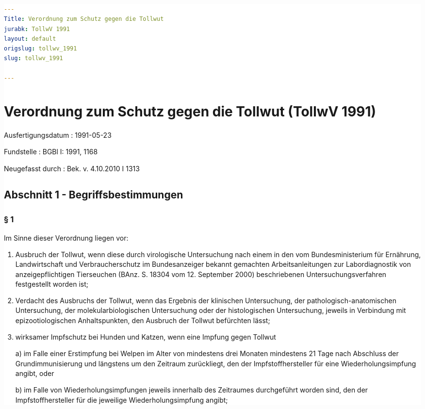 ```yaml
---
Title: Verordnung zum Schutz gegen die Tollwut
jurabk: TollwV 1991
layout: default
origslug: tollwv_1991
slug: tollwv_1991

---
```


# Verordnung zum Schutz gegen die Tollwut (TollwV 1991)

Ausfertigungsdatum
:   1991-05-23

Fundstelle
:   BGBl I: 1991, 1168

Neugefasst durch
:   Bek. v. 4.10.2010 I 1313


## Abschnitt 1 - Begriffsbestimmungen



### § 1

Im Sinne dieser Verordnung liegen vor:

1.  Ausbruch der Tollwut, wenn diese durch virologische Untersuchung nach
    einem in den vom Bundesministerium für Ernährung, Landwirtschaft und
    Verbraucherschutz im Bundesanzeiger bekannt gemachten
    Arbeitsanleitungen zur Labordiagnostik von anzeigepflichtigen
    Tierseuchen (BAnz. S. 18304 vom 12. September 2000) beschriebenen
    Untersuchungsverfahren festgestellt worden ist;


2.  Verdacht des Ausbruchs der Tollwut, wenn das Ergebnis der klinischen
    Untersuchung, der pathologisch-anatomischen Untersuchung, der
    molekularbiologischen Untersuchung oder der histologischen
    Untersuchung, jeweils in Verbindung mit epizootiologischen
    Anhaltspunkten, den Ausbruch der Tollwut befürchten lässt;


3.  wirksamer Impfschutz bei Hunden und Katzen, wenn eine Impfung gegen
    Tollwut

    a)  im Falle einer Erstimpfung bei Welpen im Alter von mindestens drei
        Monaten mindestens 21 Tage nach Abschluss der Grundimmunisierung und
        längstens um den Zeitraum zurückliegt, den der Impfstoffhersteller für
        eine Wiederholungsimpfung angibt, oder


    b)  im Falle von Wiederholungsimpfungen jeweils innerhalb des Zeitraumes
        durchgeführt worden sind, den der Impfstoffhersteller für die
        jeweilige Wiederholungsimpfung angibt;
